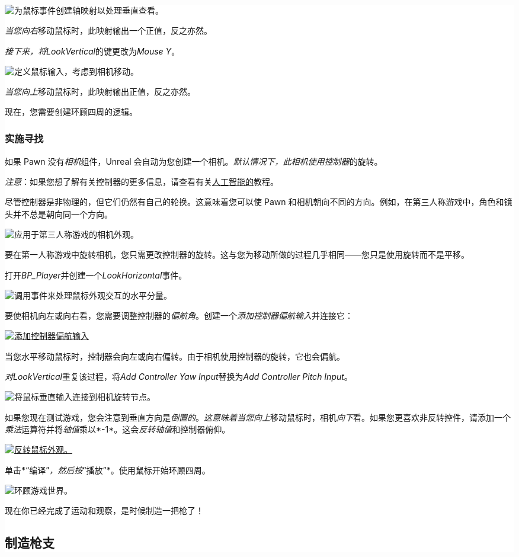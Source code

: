 ![为鼠标事件创建轴映射以处理垂直查看。](https://raw.githubusercontent.com/Rootjhon/img_note/empty/202304010034484.png)

*当您向右*移动鼠标时，此映射输出一个正值，反之亦然。

*接下来，将LookVertical*的键更改为*Mouse Y*。

![定义鼠标输入，考虑到相机移动。](https://raw.githubusercontent.com/Rootjhon/img_note/empty/202304010034621.png)

*当您向上*移动鼠标时，此映射输出正值，反之亦然。

现在，您需要创建环顾四周的逻辑。

### 实施寻找

如果 Pawn 没有*相机*组件，Unreal 会自动为您创建一个相机。*默认情况下，此相机使用控制器*的旋转。

*注意*：如果您想了解有关控制器的更多信息，请查看有关[人工智能的](https://www.raywenderlich.com/238-unreal-engine-4-tutorial-artificial-intelligence?__hstc=149040233.01be257d546be23514458dc177584c40.1680275990206.1680275990206.1680278382804.2&__hssc=149040233.6.1680278382804&__hsfp=3393399156)教程。

尽管控制器是非物理的，但它们仍然有自己的轮换。这意味着您可以使 Pawn 和相机朝向不同的方向。例如，在第三人称游戏中，角色和镜头并不总是朝向同一个方向。

![应用于第三人称游戏的相机外观。](https://raw.githubusercontent.com/Rootjhon/img_note/empty/202304010034793.gif)

要在第一人称游戏中旋转相机，您只需更改控制器的旋转。这与您为移动所做的过程几乎相同——您只是使用旋转而不是平移。

打开*BP_Player*并创建一个*LookHorizontal*事件。

![调用事件来处理鼠标外观交互的水平分量。](https://koenig-media.raywenderlich.com/uploads/2022/04/unreal-simple-fps-12.9-ue5.png)

要使相机向左或向右看，您需要调整控制器的*偏航角*。创建一个*添加控制器偏航输入*并连接它：

[![添加控制器偏航输入](https://raw.githubusercontent.com/Rootjhon/img_note/empty/202304010034512.jpg)](https://koenig-media.raywenderlich.com/uploads/2022/06/AddControllerYawInput.jpg?__hstc=149040233.01be257d546be23514458dc177584c40.1680275990206.1680275990206.1680278382804.2&__hssc=149040233.6.1680278382804&__hsfp=3393399156)

当您水平移动鼠标时，控制器会向左或向右偏转。由于相机使用控制器的旋转，它也会偏航。

*对LookVertical*重复该过程，将*Add Controller Yaw Input*替换为*Add Controller Pitch Input*。

![将鼠标垂直输入连接到相机旋转节点。](https://koenig-media.raywenderlich.com/uploads/2018/01/unreal-simple-fps-16.jpg)

如果您现在测试游戏，您会注意到垂直方向是*倒置的*。*这意味着当您向上*移动鼠标时，相机*向下*看。如果您更喜欢非反转控件，请添加一个*乘法*运算符并将*轴值*乘以*-1*。这会*反转轴值*和控制器俯仰。

[![反转鼠标外观。](https://raw.githubusercontent.com/Rootjhon/img_note/empty/202304010034711.jpg)](https://koenig-media.raywenderlich.com/uploads/2022/06/AddControllerPitchInput.jpg?__hstc=149040233.01be257d546be23514458dc177584c40.1680275990206.1680275990206.1680278382804.2&__hssc=149040233.6.1680278382804&__hsfp=3393399156)

单击*“编译”*，然后按*“播放”*。使用鼠标开始环顾四周。

![环顾游戏世界。](https://koenig-media.raywenderlich.com/uploads/2018/01/unreal-simple-fps-03.gif)

现在你已经完成了运动和观察，是时候制造一把枪了！

## 制造枪支
